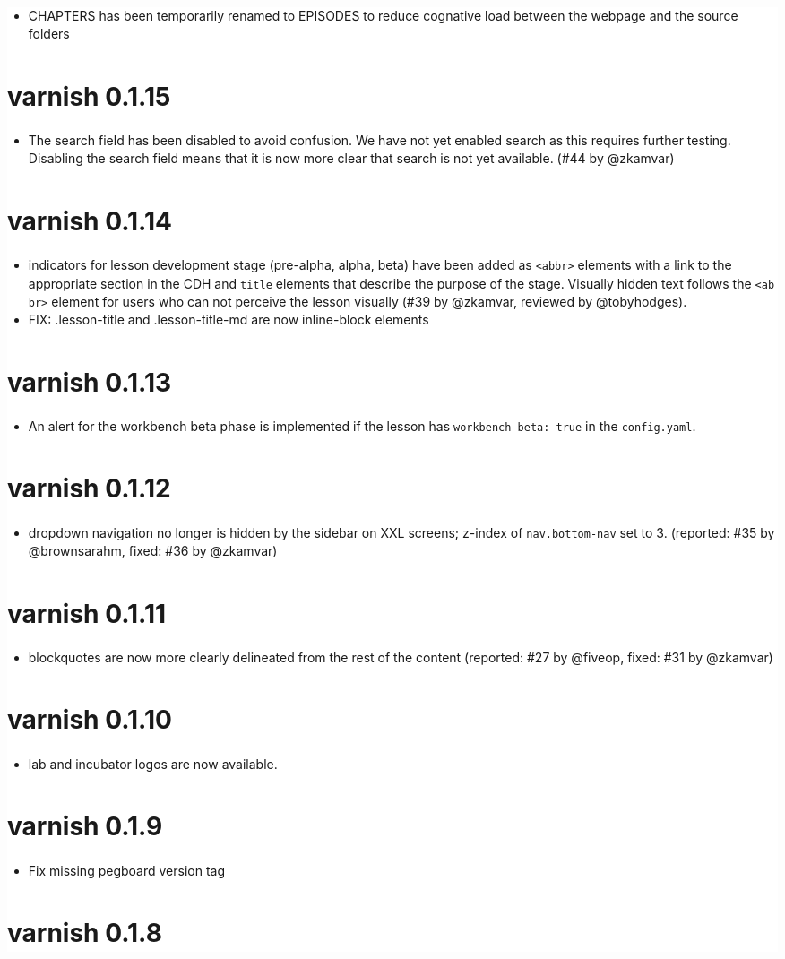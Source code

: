* CHAPTERS has been temporarily renamed to EPISODES to reduce cognative load
  between the webpage and the source folders

# varnish 0.1.15

* The search field has been disabled to avoid confusion. We have not yet enabled
  search as this requires further testing. Disabling the search field means that
  it is now more clear that search is not yet available.
  (#44 by @zkamvar)

# varnish 0.1.14

* indicators for lesson development stage (pre-alpha, alpha, beta) have been 
  added as `<abbr>` elements with a link to the appropriate section in the CDH
  and `title` elements that describe the purpose of the stage. Visually hidden
  text follows the `<abbr>` element for users who can not perceive the lesson
  visually (#39 by @zkamvar, reviewed by @tobyhodges).
* FIX: .lesson-title and .lesson-title-md are now inline-block elements

# varnish 0.1.13

* An alert for the workbench beta phase is implemented if the lesson has
  `workbench-beta: true` in the `config.yaml`.

# varnish 0.1.12

* dropdown navigation no longer is hidden by the sidebar on XXL screens;
  z-index of `nav.bottom-nav` set to 3.
  (reported: #35 by @brownsarahm, fixed: #36 by @zkamvar)

# varnish 0.1.11
 
* blockquotes are now more clearly delineated from the rest of the content
  (reported: #27 by @fiveop, fixed: #31 by @zkamvar)

# varnish 0.1.10

* lab and incubator logos are now available.

# varnish 0.1.9

* Fix missing pegboard version tag

# varnish 0.1.8
